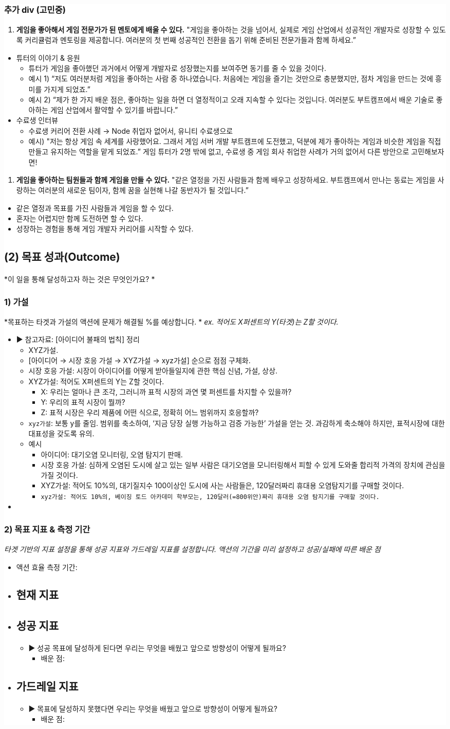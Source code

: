 ### 추가 div (고민중)
1. **게임을 좋아해서 게임 전문가가 된 멘토에게 배울 수 있다.**
  "게임을 좋아하는 것을 넘어서, 실제로 게임 산업에서 성공적인 개발자로 성장할 수 있도록 커리큘럼과 멘토링을 제공합니다. 여러분의 첫 번째 성공적인 전환을 돕기 위해 준비된 전문가들과 함께 하세요.”
  - 튜터의 이야기 & 응원
    - 튜터가 게임을 좋아했던 과거에서 어떻게 개발자로 성장했는지를 보여주면 동기를 줄 수 있을 것이다.
    - 예시 1) “저도 여러분처럼 게임을 좋아하는 사람 중 하나였습니다. 처음에는 게임을 즐기는 것만으로 충분했지만, 점차 게임을 만드는 것에 흥미를 가지게 되었죠.”
    - 예시 2) “제가 한 가지 배운 점은, 좋아하는 일을 하면 더 열정적이고 오래 지속할 수 있다는 것입니다. 여러분도 부트캠프에서 배운 기술로 좋아하는 게임 산업에서 활약할 수 있기를 바랍니다.”
  - 수료생 인터뷰
    - 수료생 커리어 전환 사례 → Node 취업자 없어서, 유니티 수료생으로 
    - 예시) "저는 항상 게임 속 세계를 사랑했어요. 그래서 게임 서버 개발 부트캠프에 도전했고, 덕분에 제가 좋아하는 게임과 비슷한 게임을 직접 만들고 유지하는 역할을 맡게 되었죠.”
게임 튜터가 2명 밖에 없고, 수료생 중 게임 회사 취업한 사례가 거의 없어서 다른 방안으로 고민해보자면!
1. **게임을 좋아하는 팀원들과 함께 게임을 만들 수 있다.**
  "같은 열정을 가진 사람들과 함께 배우고 성장하세요. 부트캠프에서 만나는 동료는 게임을 사랑하는 여러분의 새로운 팀이자, 함께 꿈을 실현해 나갈 동반자가 될 것입니다.”
  - 같은 열정과 목표를 가진 사람들과 게임을 할 수 있다.
  - 혼자는 어렵지만 함께 도전하면 할 수 있다. 
  - 성장하는 경험을 통해 게임 개발자 커리어를 시작할 수 있다.

## (2) 목표 성과(Outcome)
*이 일을 통해 달성하고자 하는 것은 무엇인가요? *

### **1) 가설**
*목표하는 타겟과 가설의 액션에 문제가 해결될 %를 예상합니다. *
*ex. 적어도 X퍼센트의 Y(타겟)는 Z할 것이다.*
- ▶ 참고자료: [아이디어 불패의 법칙] 정리
  - XYZ가설.
  - [아이디어 → 시장 호응 가설 → XYZ가설 → xyz가설] 순으로 점점 구체화.
  - 시장 호응 가설: 시장이 아이디어를 어떻게 받아들일지에 관한 핵심 신념, 가설, 상상. 
  - XYZ가설: 적어도 X퍼센트의 Y는 Z할 것이다. 
    - X: 우리는 얼마나 큰 조각, 그러니까 표적 시장의 과연 몇 퍼센트를 차지할 수 있을까? 
    - Y: 우리의 표적 시장이 뭘까? 
    - Z: 표적 시장은 우리 제품에 어떤 식으로, 정확히 어느 범위까지 호응할까? 
  - `xyz가설`: 보통 y를 줄임. 범위를 축소하여, ‘지금 당장 실행 가능하고 검증 가능한’ 가설을 얻는 것. 과감하게 축소해야 하지만, 표적시장에 대한 대표성을 갖도록 유의.
  - 예시
    - 아이디어: 대기오염 모니터링, 오염 탐지기 판매. 
    - 시장 호응 가설: 심하게 오염된 도시에 살고 있는 일부 사람은 대기오염을 모니터링해서 피할 수 있게 도와줄 합리적 가격의 장치에 관심을 가질 것이다. 
    - XYZ가설: 적어도 10%의, 대기질지수 100이상인 도시에 사는 사람들은, 120달러짜리 휴대용 오염탐지기를 구매할 것이다. 
    - `xyz가설: 적어도 10%의, 베이징 토드 아카데미 학부모는, 120달러(=800위안)짜리 휴대용 오염 탐지기를 구매할 것이다. `
- 

### **2) 목표 지표 & 측정 기간**
*타겟 기반의 지표 설정을 통해 성공 지표와 가드레일 지표를 설정합니다. 
액션의 기간을 미리 설정하고 성공/실패에 따른 배운 점*
- 액션 효율 측정 기간: 
- 현재 지표
  - 
- 성공 지표
  - 
  - ▶ 성공 목표에 달성하게 된다면 우리는 무엇을 배웠고 앞으로 방향성이 어떻게 될까요?
    - 배운 점:
- 가드레일 지표
  - 
  - ▶ 목표에 달성하지 못했다면 우리는 무엇을 배웠고 앞으로 방향성이 어떻게 될까요?
    - 배운 점:
